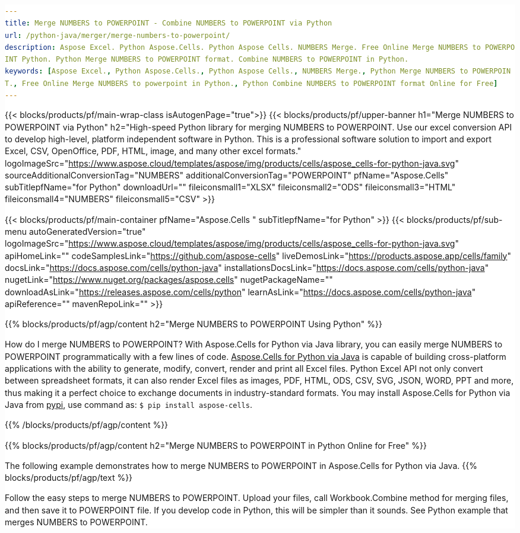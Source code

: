 ```yaml
---
title: Merge NUMBERS to POWERPOINT - Combine NUMBERS to POWERPOINT via Python
url: /python-java/merger/merge-numbers-to-powerpoint/ 
description: Aspose Excel. Python Aspose.Cells. Python Aspose Cells. NUMBERS Merge. Free Online Merge NUMBERS to POWERPOINT Python. Python Merge NUMBERS to POWERPOINT format. Combine NUMBERS to POWERPOINT in Python.
keywords: [Aspose Excel., Python Aspose.Cells., Python Aspose Cells., NUMBERS Merge., Python Merge NUMBERS to POWERPOINT., Free Online Merge NUMBERS to powerpoint in Python., Python Combine NUMBERS to POWERPOINT format Online for Free]
---
```


{{< blocks/products/pf/main-wrap-class isAutogenPage="true">}}
{{< blocks/products/pf/upper-banner h1="Merge NUMBERS to POWERPOINT via Python" h2="High-speed Python library for merging NUMBERS to POWERPOINT. Use our excel conversion API to develop high-level, platform independent software in Python. This is a professional software solution to import and export Excel, CSV, OpenOffice, PDF, HTML, image, and many other excel formats." logoImageSrc="https://www.aspose.cloud/templates/aspose/img/products/cells/aspose_cells-for-python-java.svg" sourceAdditionalConversionTag="NUMBERS" additionalConversionTag="POWERPOINT" pfName="Aspose.Cells" subTitlepfName="for Python" downloadUrl="" fileiconsmall1="XLSX" fileiconsmall2="ODS" fileiconsmall3="HTML" fileiconsmall4="NUMBERS" fileiconsmall5="CSV" >}}

{{< blocks/products/pf/main-container pfName="Aspose.Cells " subTitlepfName="for Python" >}}
{{< blocks/products/pf/sub-menu autoGeneratedVersion="true" logoImageSrc="https://www.aspose.cloud/templates/aspose/img/products/cells/aspose_cells-for-python-java.svg" apiHomeLink="" codeSamplesLink="https://github.com/aspose-cells" liveDemosLink="https://products.aspose.app/cells/family" docsLink="https://docs.aspose.com/cells/python-java" installationsDocsLink="https://docs.aspose.com/cells/python-java" nugetLink="https://www.nuget.org/packages/aspose.cells" nugetPackageName="" downloadAsLink="https://releases.aspose.com/cells/python" learnAsLink="https://docs.aspose.com/cells/python-java" apiReference="" mavenRepoLink="" >}}

{{% blocks/products/pf/agp/content h2="Merge NUMBERS to POWERPOINT Using Python" %}}

How do I merge NUMBERS to POWERPOINT? With Aspose.Cells for Python via Java library, you can easily merge NUMBERS to POWERPOINT programmatically with  a few lines of code. [Aspose.Cells for Python via Java](https://pypi.org/project/aspose-cells) is capable of building cross-platform applications with the ability to generate, modify, convert, render and print all Excel files. Python Excel API not only convert between spreadsheet formats, it can also render Excel files as images, PDF, HTML, ODS, CSV, SVG, JSON, WORD, PPT and more, thus making it a perfect choice to exchange documents in industry-standard formats. You may install Aspose.Cells for Python via Java from <a href="https://pypi.org/project/aspose-cells/">pypi</a>, use command as: <code>$ pip install aspose-cells</code>.


{{% /blocks/products/pf/agp/content %}}

{{% blocks/products/pf/agp/content h2="Merge NUMBERS to POWERPOINT in Python Online for Free" %}}

The following example demonstrates how to merge NUMBERS to POWERPOINT in Aspose.Cells for Python via Java.
{{% blocks/products/pf/agp/text %}}

Follow the easy steps to merge NUMBERS to POWERPOINT. Upload your files, call Workbook.Combine method for merging files, and then save it to POWERPOINT file. If you develop code in Python, this will be simpler than it sounds. See Python example that merges NUMBERS to POWERPOINT.
